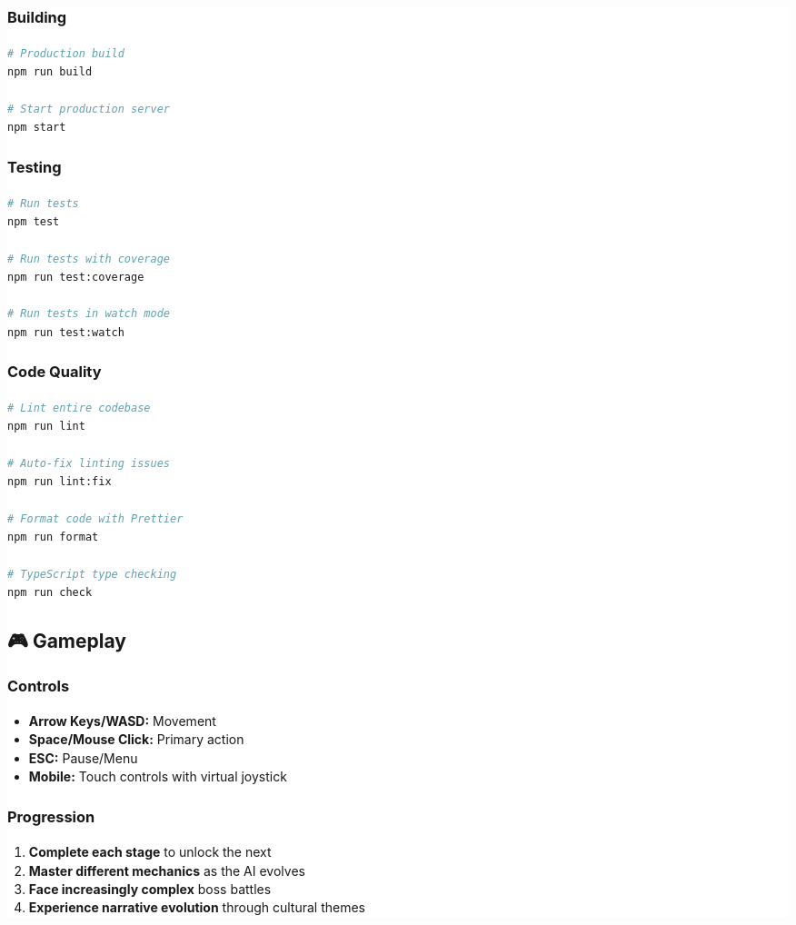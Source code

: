### Building
```bash
# Production build
npm run build

# Start production server
npm start
```

### Testing
```bash
# Run tests
npm test

# Run tests with coverage
npm run test:coverage

# Run tests in watch mode
npm run test:watch
```

### Code Quality
```bash
# Lint entire codebase
npm run lint

# Auto-fix linting issues
npm run lint:fix

# Format code with Prettier
npm run format

# TypeScript type checking
npm run check
```

## 🎮 Gameplay

### Controls
- **Arrow Keys/WASD:** Movement
- **Space/Mouse Click:** Primary action
- **ESC:** Pause/Menu
- **Mobile:** Touch controls with virtual joystick

### Progression
1. **Complete each stage** to unlock the next
2. **Master different mechanics** as the AI evolves
3. **Face increasingly complex** boss battles
4. **Experience narrative evolution** through cultural themes
